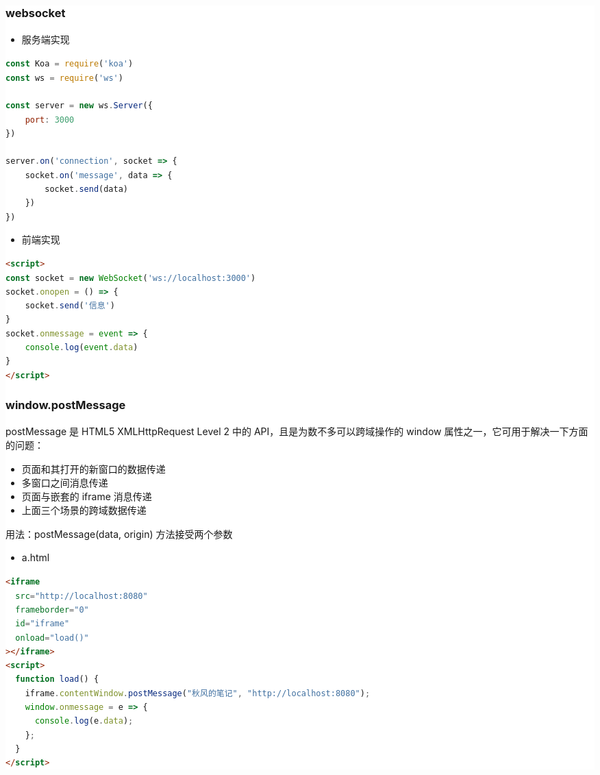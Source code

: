 <a name="ASzaJ"></a>

### websocket

- 服务端实现

```javascript
const Koa = require('koa')
const ws = require('ws')

const server = new ws.Server({
    port: 3000
})

server.on('connection', socket => {
    socket.on('message', data => {
        socket.send(data)
    })
})
```

- 前端实现

```html
<script>
const socket = new WebSocket('ws://localhost:3000')
socket.onopen = () => {
	socket.send('信息')
}
socket.onmessage = event => {
	console.log(event.data)
}
</script>
```

<a name="ms2S2"></a>

### window.postMessage

postMessage 是 HTML5 XMLHttpRequest Level 2 中的 API，且是为数不多可以跨域操作的 window 属性之一，它可用于解决一下方面的问题：

- 页面和其打开的新窗口的数据传递
- 多窗口之间消息传递
- 页面与嵌套的 iframe 消息传递
- 上面三个场景的跨域数据传递

用法：postMessage(data, origin) 方法接受两个参数

- a.html

```html
<iframe
  src="http://localhost:8080"
  frameborder="0"
  id="iframe"
  onload="load()"
></iframe>
<script>  
  function load() {    
    iframe.contentWindow.postMessage("秋风的笔记", "http://localhost:8080");    
    window.onmessage = e => {      
      console.log(e.data);    
    };  
  }
</script>
```
